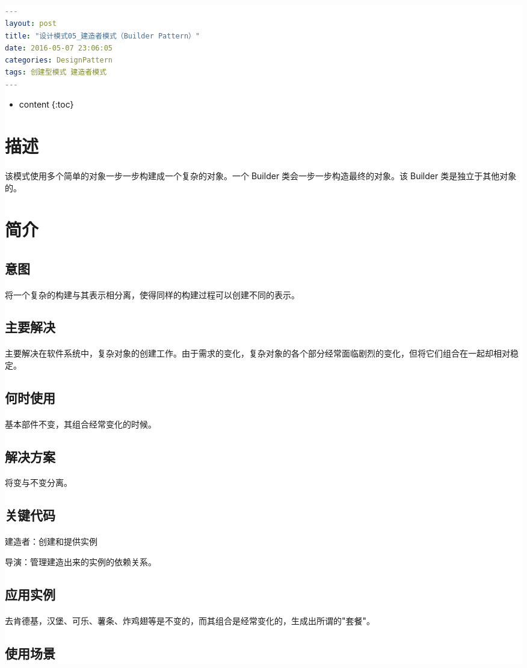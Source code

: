 ```yaml
---
layout: post
title: "设计模式05_建造者模式（Builder Pattern）"
date: 2016-05-07 23:06:05
categories: DesignPattern
tags: 创建型模式 建造者模式
---
```


* content
{:toc} 

# 描述 #

 该模式使用多个简单的对象一步一步构建成一个复杂的对象。一个 Builder 类会一步一步构造最终的对象。该 Builder 类是独立于其他对象的。



 

# 简介 #

##  意图 ##

  将一个复杂的构建与其表示相分离，使得同样的构建过程可以创建不同的表示。

##  主要解决 ##

  主要解决在软件系统中，复杂对象的创建工作。由于需求的变化，复杂对象的各个部分经常面临剧烈的变化，但将它们组合在一起却相对稳定。

##  何时使用 ##

  基本部件不变，其组合经常变化的时候。

##  解决方案 ##

  将变与不变分离。

##  关键代码 ##

  建造者：创建和提供实例

导演：管理建造出来的实例的依赖关系。

##  应用实例 ##

  去肯德基，汉堡、可乐、薯条、炸鸡翅等是不变的，而其组合是经常变化的，生成出所谓的"套餐"。

##  使用场景 ##
